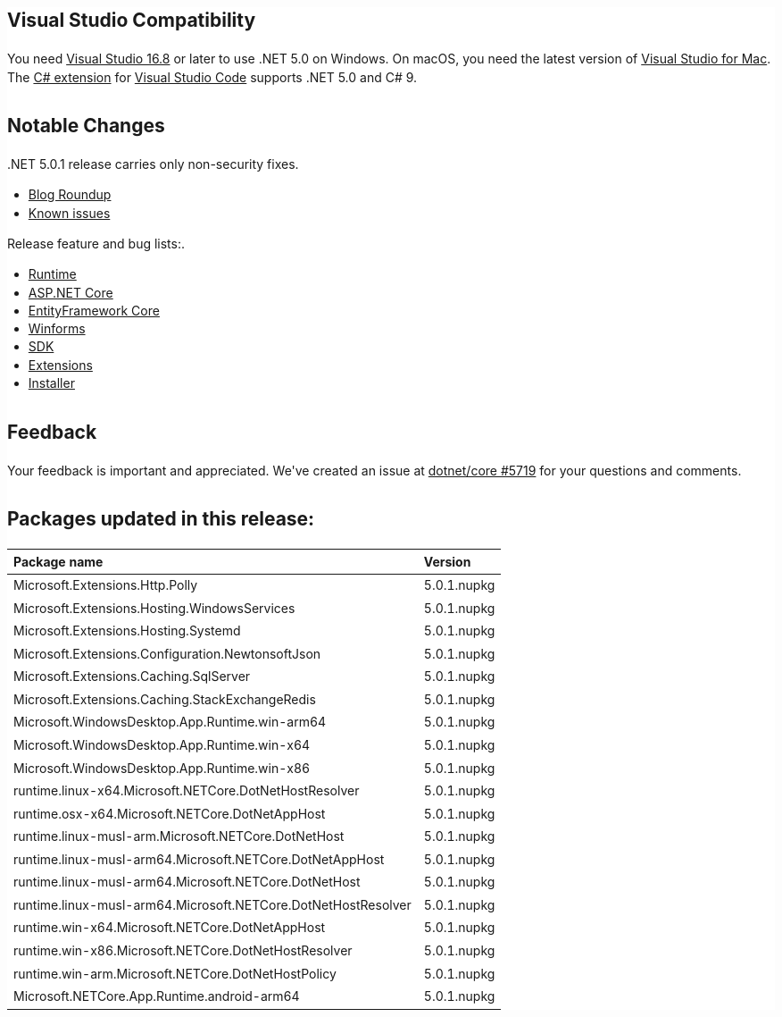 ## Visual Studio Compatibility

You need [Visual Studio 16.8](https://visualstudio.microsoft.com) or later to use .NET 5.0 on Windows. On macOS, you need the latest version of [Visual Studio for Mac](https://visualstudio.microsoft.com/vs/mac/). The [C# extension](https://code.visualstudio.com/docs/languages/dotnet) for [Visual Studio Code](https://code.visualstudio.com/) supports .NET 5.0 and C# 9.

## Notable Changes
.NET 5.0.1 release carries only non-security fixes.

* [Blog Roundup][dotnet-blog]
* [Known issues](../5.0-known-issues.md)


Release feature and bug lists:.

* [Runtime](https://github.com/dotnet/runtime/issues?q=milestone%3A5.0.1+is%3Aclosed+label%3Aservicing-approved)
* [ASP.NET Core](https://github.com/dotnet/aspnetcore/issues?q=milestone%3A5.0.1+is%3Aclosed+label%3Aservicing-approved)
* [EntityFramework Core](https://github.com/dotnet/efcore/issues?q=milestone%3A5.0.1+is%3Aclosed+label%3Aservicing-approved)
* [Winforms](https://github.com/dotnet/winforms/issues?q=milestone%3A5.0.1+is%3Aclosed+label%3Aservicing-approved)
* [SDK](https://github.com/dotnet/sdk/issues?q=milestone%3A5.0.1xx+is%3Aclosed+label%3Aservicing-approved+)
* [Extensions](https://github.com/dotnet/extensions/issues?q=milestone%3A5.0.1+is%3Aclosed+label%3Aservicing-approved)
* [Installer](https://github.com/dotnet/installer/issues?q=milestone%3A5.0.1xx+is%3Aclosed+label%3Aservicing-approved+)

## Feedback

Your feedback is important and appreciated. We've created an issue at [dotnet/core #5719](https://github.com/dotnet/core/issues/5719) for your questions and comments.


[blob-runtime]: https://dotnetcli.blob.core.windows.net/dotnet/Runtime/
[blob-sdk]: https://dotnetcli.blob.core.windows.net/dotnet/Sdk/
[release-notes]: https://github.com/dotnet/core/blob/master/release-notes/5.0/preview/5.0.1.md

[checksums-runtime]: https://dotnetcli.blob.core.windows.net/dotnet/checksums/5.0.1-sha.txt
[checksums-sdk]: https://dotnetcli.blob.core.windows.net/dotnet/checksums/5.0.1-sha.txt

[linux-install]: https://docs.microsoft.com/dotnet/core/install/linux
[linux-setup]: https://github.com/dotnet/core/blob/master/Documentation/linux-setup.md

[dotnet-blog]:  https://devblogs.microsoft.com/dotnet/net-december-2020/
[ef_bugs]: https://github.com/dotnet/efcore/issues?q=is%3Aissue+milestone%3A5.0.1+is%3Aclosed+label%3Atype-bug+is%3Aclosed
[ef_features]: https://github.com/dotnet/efcore/issues?q=is%3Aissue+milestone%3A5.0.1+is%3Aclosed+label%3Atype-enhancement+is%3Aclosed

[aspnet_bugs]: https://github.com/aspnet/AspNetCore/issues?q=is%3Aissue+milestone%3A5.0.1+label%3ADone+label%3Abug+is%3Aclosed
[aspnet_features]: https://github.com/aspnet/AspNetCore/issues?q=is%3Aissue+milestone%3A5.0.1+label%3ADone+label%3Aenhancement+is%3Aclosed
[runtime_bugs]: https://github.com/dotnet/runtime/issues?q=is%3Aissue+is%3Aclosed+milestone%3A5.0.1+is%3Aclosed+
[runtime_features]: https://github.com/dotnet/runtime/issues?q=is%3Aissue+milestone%3A5.0+label%3Aenhancement+is%3Aclosed

[sdk_bugs]: https://github.com/dotnet/sdk/issues?q=is%3Aissue+is%3Aclosed+milestone%3A5.0.1xx+is%3Aclosed

[linux-packages]: 5.0.1-install-instructions.md

## Packages updated in this release:

Package name | Version
:----------- | :------------------
Microsoft.Extensions.Http.Polly | 5.0.1.nupkg
Microsoft.Extensions.Hosting.WindowsServices | 5.0.1.nupkg
Microsoft.Extensions.Hosting.Systemd | 5.0.1.nupkg
Microsoft.Extensions.Configuration.NewtonsoftJson | 5.0.1.nupkg
Microsoft.Extensions.Caching.SqlServer | 5.0.1.nupkg
Microsoft.Extensions.Caching.StackExchangeRedis | 5.0.1.nupkg
Microsoft.WindowsDesktop.App.Runtime.win-arm64 | 5.0.1.nupkg
Microsoft.WindowsDesktop.App.Runtime.win-x64 | 5.0.1.nupkg
Microsoft.WindowsDesktop.App.Runtime.win-x86 | 5.0.1.nupkg
runtime.linux-x64.Microsoft.NETCore.DotNetHostResolver | 5.0.1.nupkg
runtime.osx-x64.Microsoft.NETCore.DotNetAppHost | 5.0.1.nupkg
runtime.linux-musl-arm.Microsoft.NETCore.DotNetHost | 5.0.1.nupkg
runtime.linux-musl-arm64.Microsoft.NETCore.DotNetAppHost | 5.0.1.nupkg
runtime.linux-musl-arm64.Microsoft.NETCore.DotNetHost | 5.0.1.nupkg
runtime.linux-musl-arm64.Microsoft.NETCore.DotNetHostResolver | 5.0.1.nupkg
runtime.win-x64.Microsoft.NETCore.DotNetAppHost | 5.0.1.nupkg
runtime.win-x86.Microsoft.NETCore.DotNetHostResolver | 5.0.1.nupkg
runtime.win-arm.Microsoft.NETCore.DotNetHostPolicy | 5.0.1.nupkg
Microsoft.NETCore.App.Runtime.android-arm64 | 5.0.1.nupkg

[//]: # ( Runtime 5.0.1)
[dotnet-runtime-linux-arm.tar.gz]: https://download.visualstudio.microsoft.com/download/pr/46b6dfbf-8da3-4e95-ae33-abd5c875bc3e/566db9b58e809f4ed6d571a1de09fc58/dotnet-runtime-5.0.1-linux-arm.tar.gz
[dotnet-runtime-linux-arm64.tar.gz]: https://download.visualstudio.microsoft.com/download/pr/070e2bba-564b-41d1-a5b7-2772db039ee7/4265da6f0e315dadef8742dcceab85c4/dotnet-runtime-5.0.1-linux-arm64.tar.gz
[dotnet-runtime-linux-musl-arm64.tar.gz]: https://download.visualstudio.microsoft.com/download/pr/f4ac9c1e-bf59-4a14-8b3c-e10064fc317d/ca9ed1110309dfd3382717031cf7f6db/dotnet-runtime-5.0.1-linux-musl-arm64.tar.gz
[dotnet-runtime-linux-musl-x64.tar.gz]: https://download.visualstudio.microsoft.com/download/pr/2a4a32a5-c6f1-4a4a-93b5-3be56bd78196/98fffa879c3e2e4709bee68bb452cd05/dotnet-runtime-5.0.1-linux-musl-x64.tar.gz
[dotnet-runtime-linux-x64.tar.gz]: https://download.visualstudio.microsoft.com/download/pr/1b2c8490-04c5-4c54-a05d-dbe4dd6c3f2c/85c2939a81302dcc822e01b5175c153e/dotnet-runtime-5.0.1-linux-x64.tar.gz
[dotnet-runtime-osx-x64.pkg]: https://download.visualstudio.microsoft.com/download/pr/4c8830a9-e80c-4dcf-b480-bb7763957f23/dae4366068a9b3dc61e40dcfee16b54c/dotnet-runtime-5.0.1-osx-x64.pkg
[dotnet-runtime-osx-x64.tar.gz]: https://download.visualstudio.microsoft.com/download/pr/8c19388a-413c-4467-8e4a-04ebfc3cf649/951f03ab26d23ecb68d4843ac54783d6/dotnet-runtime-5.0.1-osx-x64.tar.gz
[dotnet-runtime-win-arm64.exe]: https://download.visualstudio.microsoft.com/download/pr/9db358f1-61f1-4762-a29b-5189794567d1/7bc08ab5cbde9cfdf2fbaca1ffdd27f4/dotnet-runtime-5.0.1-win-arm64.exe
[dotnet-runtime-win-arm64.zip]: https://download.visualstudio.microsoft.com/download/pr/b0dbe14a-742e-4dda-97c9-0fc63b1fabd0/d4d3325bd9b69d7eaf5642602a9260a1/dotnet-runtime-5.0.1-win-arm64.zip
[dotnet-runtime-win-x64.exe]: https://download.visualstudio.microsoft.com/download/pr/93095e51-be33-4b28-99c8-5ae0ebba753d/501f77f4b95d2e9c3481246a3eff9956/dotnet-runtime-5.0.1-win-x64.exe
[dotnet-runtime-win-x64.zip]: https://download.visualstudio.microsoft.com/download/pr/57aececf-1108-4d4d-8af4-457da60b4956/062208459fda57c607335f408a5c7a1f/dotnet-runtime-5.0.1-win-x64.zip
[dotnet-runtime-win-x86.exe]: https://download.visualstudio.microsoft.com/download/pr/f4fb5042-8134-4434-8835-499eb2f18b38/6a0d857f6f1833f5c54fbbe5ead028a7/dotnet-runtime-5.0.1-win-x86.exe
[dotnet-runtime-win-x86.zip]: https://download.visualstudio.microsoft.com/download/pr/cda5eb17-f096-44f0-9405-cbf44de44513/4ebdeecf995ac2558f26f5e6fdafe2d5/dotnet-runtime-5.0.1-win-x86.zip
[//]: # ( WindowsDesktop 5.0.1)
[windowsdesktop-runtime-win-x64.exe]: https://download.visualstudio.microsoft.com/download/pr/c6a74d6b-576c-4ab0-bf55-d46d45610730/f70d2252c9f452c2eb679b8041846466/windowsdesktop-runtime-5.0.1-win-x64.exe
[windowsdesktop-runtime-win-x86.exe]: https://download.visualstudio.microsoft.com/download/pr/55bb1094-db40-411d-8a37-21186e9495ef/1a045e29541b7516527728b973f0fdef/windowsdesktop-runtime-5.0.1-win-x86.exe
[//]: # ( ASP 5.0.1)
[aspnetcore-runtime-linux-arm.tar.gz]: https://download.visualstudio.microsoft.com/download/pr/11977d43-d937-4fdb-a1fb-a20d56f1877d/73aa09b745586ac657110fd8b11c0275/aspnetcore-runtime-5.0.1-linux-arm.tar.gz
[aspnetcore-runtime-linux-arm64.tar.gz]: https://download.visualstudio.microsoft.com/download/pr/e12f9b23-cb47-4718-9903-8a000f85a442/d1a6a6c75cc832ad8187f5bce0d6234a/aspnetcore-runtime-5.0.1-linux-arm64.tar.gz
[aspnetcore-runtime-linux-musl-arm64.tar.gz]: https://download.visualstudio.microsoft.com/download/pr/09c5b087-033d-4e97-a945-c80b9380d5fb/48e3f28d6a8eebe881d7ceb8192f7806/aspnetcore-runtime-5.0.1-linux-musl-arm64.tar.gz
[aspnetcore-runtime-linux-musl-x64.tar.gz]: https://download.visualstudio.microsoft.com/download/pr/b87727dd-e0e2-4253-b6f8-ba541195465c/78362e21fbb5b7faf869004993eea290/aspnetcore-runtime-5.0.1-linux-musl-x64.tar.gz
[aspnetcore-runtime-linux-x64.tar.gz]: https://download.visualstudio.microsoft.com/download/pr/6bea1cea-89e8-4bf7-9fc1-f77380443db1/0fb741b7d587cce798ebee80732196ef/aspnetcore-runtime-5.0.1-linux-x64.tar.gz
[aspnetcore-runtime-osx-x64.tar.gz]: https://download.visualstudio.microsoft.com/download/pr/f1c49188-548d-4853-9c72-909f47b7fa81/e01f1507b8b8643caef55dda46fe7ec5/aspnetcore-runtime-5.0.1-osx-x64.tar.gz
[aspnetcore-runtime-win-arm64.zip]: https://download.visualstudio.microsoft.com/download/pr/7413850b-de56-49bf-b2ed-564d4ef1d7f9/abfbfa6e9b5e612261db6fafc6fbaa6d/aspnetcore-runtime-5.0.1-win-arm64.zip
[aspnetcore-runtime-win-x64.exe]: https://download.visualstudio.microsoft.com/download/pr/48dd125b-b9ca-4fc7-b26c-558bff5bee13/214be31c3239444d4a9cfdf0574f3cd8/aspnetcore-runtime-5.0.1-win-x64.exe
[aspnetcore-runtime-win-x64.zip]: https://download.visualstudio.microsoft.com/download/pr/542a8d9d-6450-4630-aa2d-277b258d85ad/f24090c31b34d6830b513287efd59d70/aspnetcore-runtime-5.0.1-win-x64.zip
[aspnetcore-runtime-win-x86.exe]: https://download.visualstudio.microsoft.com/download/pr/7d6ed29e-5c0d-47b4-8436-7f1d21a0bca4/e8609f033ad936c117f2d90b86fd05c4/aspnetcore-runtime-5.0.1-win-x86.exe
[aspnetcore-runtime-win-x86.zip]: https://download.visualstudio.microsoft.com/download/pr/c7fc17df-5e2e-402c-b4de-d689fddd075f/c523e5a4b3f37960ca89a52b99ab98cb/aspnetcore-runtime-5.0.1-win-x86.zip
[dotnet-hosting-win.exe]: https://download.visualstudio.microsoft.com/download/pr/b6271a4b-db02-4245-bf99-974ea96b7ca3/29389344a55c6792bd4e717a254168a2/dotnet-hosting-5.0.1-win.exe
[//]: # ( SDK 5.0.101 )
[dotnet-sdk-linux-arm.tar.gz]: https://download.visualstudio.microsoft.com/download/pr/567a64a8-810b-4c3f-85e3-bc9f9e06311b/02664afe4f3992a4d558ed066d906745/dotnet-sdk-5.0.101-linux-arm.tar.gz
[dotnet-sdk-linux-arm64.tar.gz]: https://download.visualstudio.microsoft.com/download/pr/2add7523-39ec-413a-b8a7-24361cc4e599/30489ebd7ebcc723da48a64669860fd0/dotnet-sdk-5.0.101-linux-arm64.tar.gz
[dotnet-sdk-linux-musl-x64.tar.gz]: https://download.visualstudio.microsoft.com/download/pr/a84c2dee-3074-4c27-9b31-af0bc9a9ebcf/a8eb9a11b81c5b7119cf1578632ed186/dotnet-sdk-5.0.101-linux-musl-x64.tar.gz
[dotnet-sdk-linux-x64.tar.gz]: https://download.visualstudio.microsoft.com/download/pr/a0487784-534a-4912-a4dd-017382083865/be16057043a8f7b6f08c902dc48dd677/dotnet-sdk-5.0.101-linux-x64.tar.gz
[dotnet-sdk-osx-x64.pkg]: https://download.visualstudio.microsoft.com/download/pr/0a7fa783-02e1-4785-b7b1-3c430f8825dc/764e53ff2f5722bc1b8bbc178fe25930/dotnet-sdk-5.0.101-osx-x64.pkg
[dotnet-sdk-osx-x64.tar.gz]: https://download.visualstudio.microsoft.com/download/pr/1193fc39-e498-407d-bf65-071172fbfb8f/56c95047d1d187cec6dd107674b650a8/dotnet-sdk-5.0.101-osx-x64.tar.gz
[dotnet-sdk-win-arm64.exe]: https://download.visualstudio.microsoft.com/download/pr/b69da517-2b8c-43a8-bf88-9780392d3fab/9e0167c144036b0221f3d864fbc48af8/dotnet-sdk-5.0.101-win-arm64.exe
[dotnet-sdk-win-arm64.zip]: https://download.visualstudio.microsoft.com/download/pr/2a5cf4c4-62e7-4738-be5b-065fed5a6496/699a781da0478af053e4c435491b1fe0/dotnet-sdk-5.0.101-win-arm64.zip
[dotnet-sdk-win-x64.exe]: https://download.visualstudio.microsoft.com/download/pr/acff3e6a-d8d6-4c2a-a0cb-1853b58055cc/7910b2a414caa17d30b0cb82583cb542/dotnet-sdk-5.0.101-win-x64.exe
[dotnet-sdk-win-x64.zip]: https://download.visualstudio.microsoft.com/download/pr/d96f04db-f33a-4c0a-bcaf-4fe94559b974/5ad3c8ea7232b361cc1acd89ae4c876c/dotnet-sdk-5.0.101-win-x64.zip
[dotnet-sdk-win-x86.exe]: https://download.visualstudio.microsoft.com/download/pr/f3ab5b2d-90a2-4235-ba83-b431af07cf08/a79a3138bbacde2e44341de3fe89242a/dotnet-sdk-5.0.101-win-x86.exe
[dotnet-sdk-win-x86.zip]: https://download.visualstudio.microsoft.com/download/pr/91018cd2-d4e4-45da-920d-1a40970ed5bf/68efbc308fa59cc2c3ce41fe539d6179/dotnet-sdk-5.0.101-win-x86.zip